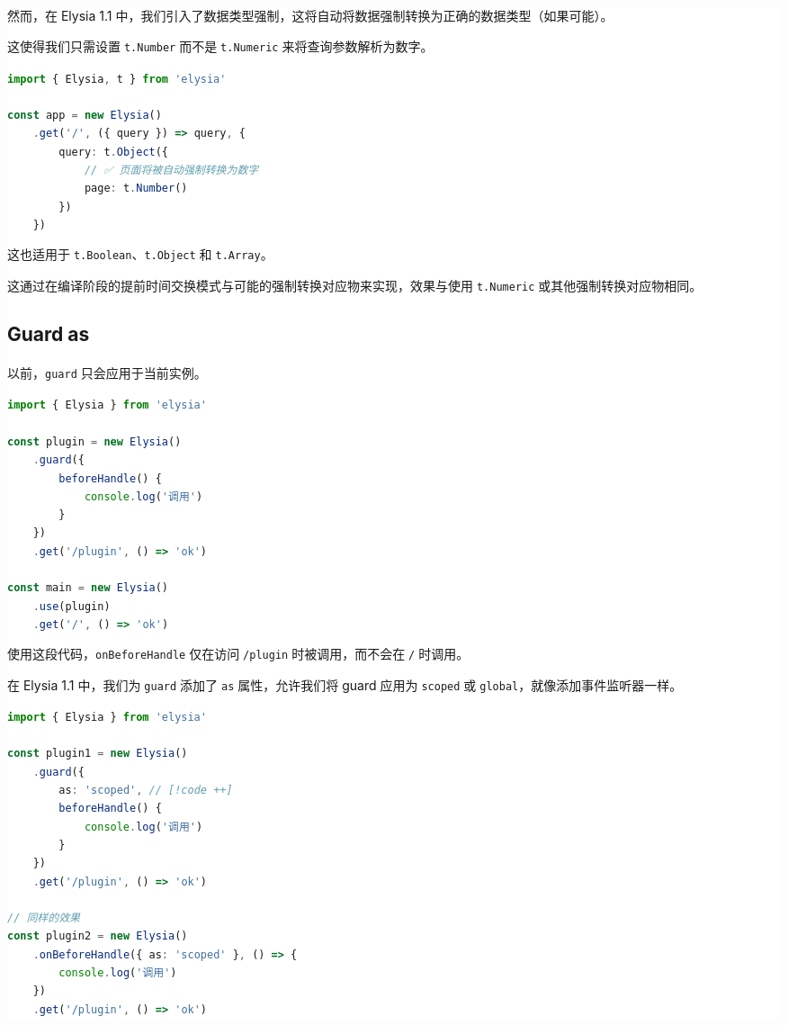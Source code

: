 然而，在 Elysia 1.1 中，我们引入了数据类型强制，这将自动将数据强制转换为正确的数据类型（如果可能）。

这使得我们只需设置 `t.Number` 而不是 `t.Numeric` 来将查询参数解析为数字。
```typescript
import { Elysia, t } from 'elysia'

const app = new Elysia()
	.get('/', ({ query }) => query, {
		query: t.Object({
			// ✅ 页面将被自动强制转换为数字
			page: t.Number()
		})
	})
```

这也适用于 `t.Boolean`、`t.Object` 和 `t.Array`。

这通过在编译阶段的提前时间交换模式与可能的强制转换对应物来实现，效果与使用 `t.Numeric` 或其他强制转换对应物相同。

## Guard as
以前，`guard` 只会应用于当前实例。

```typescript
import { Elysia } from 'elysia'

const plugin = new Elysia()
	.guard({
		beforeHandle() {
			console.log('调用')
		}
	})
	.get('/plugin', () => 'ok')

const main = new Elysia()
	.use(plugin)
	.get('/', () => 'ok')
```

使用这段代码，`onBeforeHandle` 仅在访问 `/plugin` 时被调用，而不会在 `/` 时调用。

在 Elysia 1.1 中，我们为 `guard` 添加了 `as` 属性，允许我们将 guard 应用为 `scoped` 或 `global`，就像添加事件监听器一样。

```typescript
import { Elysia } from 'elysia'

const plugin1 = new Elysia()
	.guard({
		as: 'scoped', // [!code ++]
		beforeHandle() {
			console.log('调用')
		}
	})
	.get('/plugin', () => 'ok')

// 同样的效果
const plugin2 = new Elysia()
	.onBeforeHandle({ as: 'scoped' }, () => {
		console.log('调用')
	})
	.get('/plugin', () => 'ok')
```
